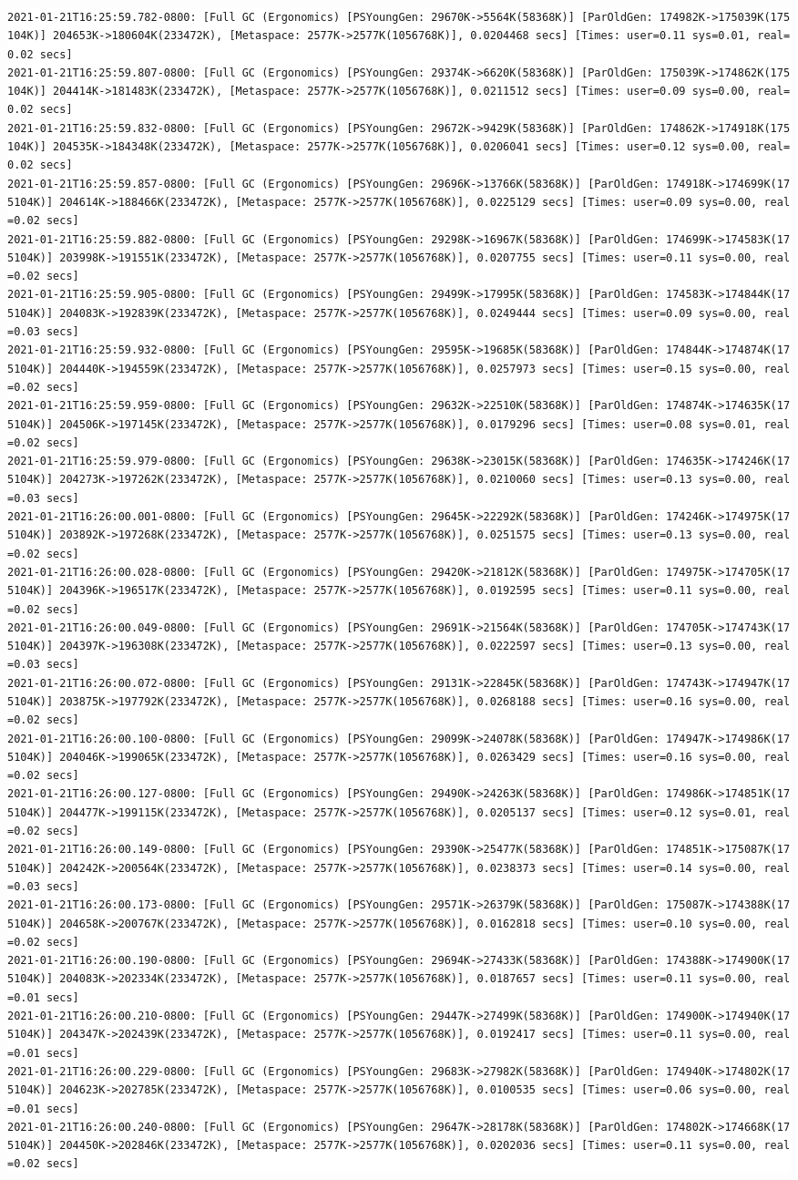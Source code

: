     2021-01-21T16:25:59.782-0800: [Full GC (Ergonomics) [PSYoungGen: 29670K->5564K(58368K)] [ParOldGen: 174982K->175039K(175104K)] 204653K->180604K(233472K), [Metaspace: 2577K->2577K(1056768K)], 0.0204468 secs] [Times: user=0.11 sys=0.01, real=0.02 secs]
    2021-01-21T16:25:59.807-0800: [Full GC (Ergonomics) [PSYoungGen: 29374K->6620K(58368K)] [ParOldGen: 175039K->174862K(175104K)] 204414K->181483K(233472K), [Metaspace: 2577K->2577K(1056768K)], 0.0211512 secs] [Times: user=0.09 sys=0.00, real=0.02 secs]
    2021-01-21T16:25:59.832-0800: [Full GC (Ergonomics) [PSYoungGen: 29672K->9429K(58368K)] [ParOldGen: 174862K->174918K(175104K)] 204535K->184348K(233472K), [Metaspace: 2577K->2577K(1056768K)], 0.0206041 secs] [Times: user=0.12 sys=0.00, real=0.02 secs]
    2021-01-21T16:25:59.857-0800: [Full GC (Ergonomics) [PSYoungGen: 29696K->13766K(58368K)] [ParOldGen: 174918K->174699K(175104K)] 204614K->188466K(233472K), [Metaspace: 2577K->2577K(1056768K)], 0.0225129 secs] [Times: user=0.09 sys=0.00, real=0.02 secs]
    2021-01-21T16:25:59.882-0800: [Full GC (Ergonomics) [PSYoungGen: 29298K->16967K(58368K)] [ParOldGen: 174699K->174583K(175104K)] 203998K->191551K(233472K), [Metaspace: 2577K->2577K(1056768K)], 0.0207755 secs] [Times: user=0.11 sys=0.00, real=0.02 secs]
    2021-01-21T16:25:59.905-0800: [Full GC (Ergonomics) [PSYoungGen: 29499K->17995K(58368K)] [ParOldGen: 174583K->174844K(175104K)] 204083K->192839K(233472K), [Metaspace: 2577K->2577K(1056768K)], 0.0249444 secs] [Times: user=0.09 sys=0.00, real=0.03 secs]
    2021-01-21T16:25:59.932-0800: [Full GC (Ergonomics) [PSYoungGen: 29595K->19685K(58368K)] [ParOldGen: 174844K->174874K(175104K)] 204440K->194559K(233472K), [Metaspace: 2577K->2577K(1056768K)], 0.0257973 secs] [Times: user=0.15 sys=0.00, real=0.02 secs]
    2021-01-21T16:25:59.959-0800: [Full GC (Ergonomics) [PSYoungGen: 29632K->22510K(58368K)] [ParOldGen: 174874K->174635K(175104K)] 204506K->197145K(233472K), [Metaspace: 2577K->2577K(1056768K)], 0.0179296 secs] [Times: user=0.08 sys=0.01, real=0.02 secs]
    2021-01-21T16:25:59.979-0800: [Full GC (Ergonomics) [PSYoungGen: 29638K->23015K(58368K)] [ParOldGen: 174635K->174246K(175104K)] 204273K->197262K(233472K), [Metaspace: 2577K->2577K(1056768K)], 0.0210060 secs] [Times: user=0.13 sys=0.00, real=0.03 secs]
    2021-01-21T16:26:00.001-0800: [Full GC (Ergonomics) [PSYoungGen: 29645K->22292K(58368K)] [ParOldGen: 174246K->174975K(175104K)] 203892K->197268K(233472K), [Metaspace: 2577K->2577K(1056768K)], 0.0251575 secs] [Times: user=0.13 sys=0.00, real=0.02 secs]
    2021-01-21T16:26:00.028-0800: [Full GC (Ergonomics) [PSYoungGen: 29420K->21812K(58368K)] [ParOldGen: 174975K->174705K(175104K)] 204396K->196517K(233472K), [Metaspace: 2577K->2577K(1056768K)], 0.0192595 secs] [Times: user=0.11 sys=0.00, real=0.02 secs]
    2021-01-21T16:26:00.049-0800: [Full GC (Ergonomics) [PSYoungGen: 29691K->21564K(58368K)] [ParOldGen: 174705K->174743K(175104K)] 204397K->196308K(233472K), [Metaspace: 2577K->2577K(1056768K)], 0.0222597 secs] [Times: user=0.13 sys=0.00, real=0.03 secs]
    2021-01-21T16:26:00.072-0800: [Full GC (Ergonomics) [PSYoungGen: 29131K->22845K(58368K)] [ParOldGen: 174743K->174947K(175104K)] 203875K->197792K(233472K), [Metaspace: 2577K->2577K(1056768K)], 0.0268188 secs] [Times: user=0.16 sys=0.00, real=0.02 secs]
    2021-01-21T16:26:00.100-0800: [Full GC (Ergonomics) [PSYoungGen: 29099K->24078K(58368K)] [ParOldGen: 174947K->174986K(175104K)] 204046K->199065K(233472K), [Metaspace: 2577K->2577K(1056768K)], 0.0263429 secs] [Times: user=0.16 sys=0.00, real=0.02 secs]
    2021-01-21T16:26:00.127-0800: [Full GC (Ergonomics) [PSYoungGen: 29490K->24263K(58368K)] [ParOldGen: 174986K->174851K(175104K)] 204477K->199115K(233472K), [Metaspace: 2577K->2577K(1056768K)], 0.0205137 secs] [Times: user=0.12 sys=0.01, real=0.02 secs]
    2021-01-21T16:26:00.149-0800: [Full GC (Ergonomics) [PSYoungGen: 29390K->25477K(58368K)] [ParOldGen: 174851K->175087K(175104K)] 204242K->200564K(233472K), [Metaspace: 2577K->2577K(1056768K)], 0.0238373 secs] [Times: user=0.14 sys=0.00, real=0.03 secs]
    2021-01-21T16:26:00.173-0800: [Full GC (Ergonomics) [PSYoungGen: 29571K->26379K(58368K)] [ParOldGen: 175087K->174388K(175104K)] 204658K->200767K(233472K), [Metaspace: 2577K->2577K(1056768K)], 0.0162818 secs] [Times: user=0.10 sys=0.00, real=0.02 secs]
    2021-01-21T16:26:00.190-0800: [Full GC (Ergonomics) [PSYoungGen: 29694K->27433K(58368K)] [ParOldGen: 174388K->174900K(175104K)] 204083K->202334K(233472K), [Metaspace: 2577K->2577K(1056768K)], 0.0187657 secs] [Times: user=0.11 sys=0.00, real=0.01 secs]
    2021-01-21T16:26:00.210-0800: [Full GC (Ergonomics) [PSYoungGen: 29447K->27499K(58368K)] [ParOldGen: 174900K->174940K(175104K)] 204347K->202439K(233472K), [Metaspace: 2577K->2577K(1056768K)], 0.0192417 secs] [Times: user=0.11 sys=0.00, real=0.01 secs]
    2021-01-21T16:26:00.229-0800: [Full GC (Ergonomics) [PSYoungGen: 29683K->27982K(58368K)] [ParOldGen: 174940K->174802K(175104K)] 204623K->202785K(233472K), [Metaspace: 2577K->2577K(1056768K)], 0.0100535 secs] [Times: user=0.06 sys=0.00, real=0.01 secs]
    2021-01-21T16:26:00.240-0800: [Full GC (Ergonomics) [PSYoungGen: 29647K->28178K(58368K)] [ParOldGen: 174802K->174668K(175104K)] 204450K->202846K(233472K), [Metaspace: 2577K->2577K(1056768K)], 0.0202036 secs] [Times: user=0.11 sys=0.00, real=0.02 secs]